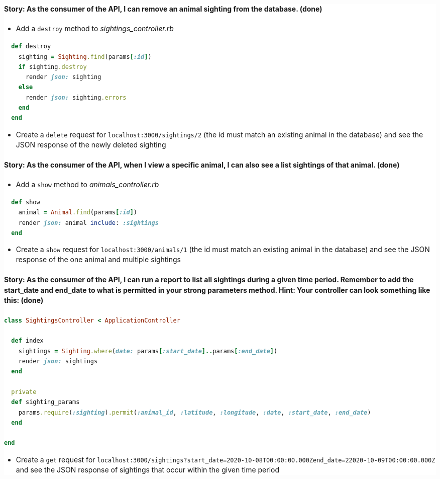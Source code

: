 



#### Story: As the consumer of the API, I can remove an animal sighting from the database. (done)
- Add a `destroy` method to *sightings_controller.rb*

```ruby
  def destroy
    sighting = Sighting.find(params[:id])
    if sighting.destroy
      render json: sighting
    else
      render json: sighting.errors
    end
  end
```
- Create a `delete` request for `localhost:3000/sightings/2` (the id must match an existing animal in the database) and see the JSON response of the newly deleted sighting





#### Story: As the consumer of the API, when I view a specific animal, I can also see a list sightings of that animal. (done)

- Add a `show` method to *animals_controller.rb*

```ruby
  def show
    animal = Animal.find(params[:id])
    render json: animal include: :sightings
  end
```

- Create a `show` request for `localhost:3000/animals/1` (the id must match an existing animal in the database) and see the JSON response of the one animal and multiple sightings





#### Story: As the consumer of the API, I can run a report to list all sightings during a given time period. Remember to add the start_date and end_date to what is permitted in your strong parameters method. Hint: Your controller can look something like this: (done)

```ruby
class SightingsController < ApplicationController

  def index
    sightings = Sighting.where(date: params[:start_date]..params[:end_date])
    render json: sightings
  end

  private
  def sighting_params
    params.require(:sighting).permit(:animal_id, :latitude, :longitude, :date, :start_date, :end_date)
  end

end
```
- Create a `get` request for `localhost:3000/sightings?start_date=2020-10-08T00:00:00.000Zend_date=22020-10-09T00:00:00.000Z` and see the JSON response of sightings that occur within the given time period
